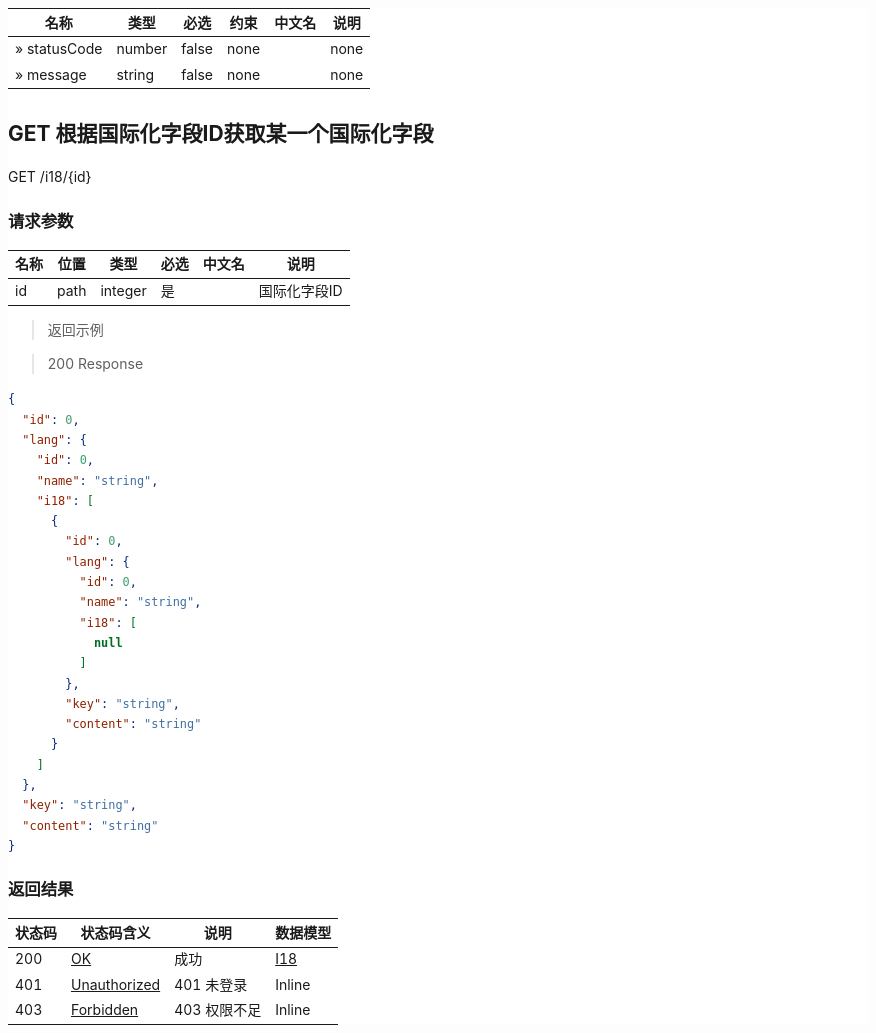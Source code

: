 |名称|类型|必选|约束|中文名|说明|
|---|---|---|---|---|---|
|» statusCode|number|false|none||none|
|» message|string|false|none||none|

## GET 根据国际化字段ID获取某一个国际化字段

GET /i18/{id}

### 请求参数

|名称|位置|类型|必选|中文名|说明|
|---|---|---|---|---|---|
|id|path|integer| 是 ||国际化字段ID|

> 返回示例

> 200 Response

```json
{
  "id": 0,
  "lang": {
    "id": 0,
    "name": "string",
    "i18": [
      {
        "id": 0,
        "lang": {
          "id": 0,
          "name": "string",
          "i18": [
            null
          ]
        },
        "key": "string",
        "content": "string"
      }
    ]
  },
  "key": "string",
  "content": "string"
}
```

### 返回结果

|状态码|状态码含义|说明|数据模型|
|---|---|---|---|
|200|[OK](https://tools.ietf.org/html/rfc7231#section-6.3.1)|成功|[I18](#schemai18)|
|401|[Unauthorized](https://tools.ietf.org/html/rfc7235#section-3.1)|401 未登录|Inline|
|403|[Forbidden](https://tools.ietf.org/html/rfc7231#section-6.5.3)|403 权限不足|Inline|
